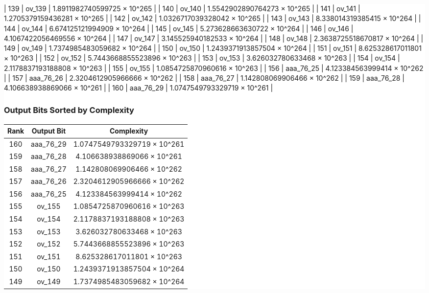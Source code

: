 | 139 | ov_139 | 1.8911982740599725 × 10^265 |
| 140 | ov_140 | 1.5542902890764273 × 10^265 |
| 141 | ov_141 | 1.2705379159436281 × 10^265 |
| 142 | ov_142 | 1.0326717039328042 × 10^265 |
| 143 | ov_143 | 8.338014319385415 × 10^264 |
| 144 | ov_144 | 6.674125121994909 × 10^264 |
| 145 | ov_145 | 5.273628663630722 × 10^264 |
| 146 | ov_146 | 4.1067422056469556 × 10^264 |
| 147 | ov_147 | 3.145525940182533 × 10^264 |
| 148 | ov_148 | 2.3638725518670817 × 10^264 |
| 149 | ov_149 | 1.7374985483059682 × 10^264 |
| 150 | ov_150 | 1.2439371913857504 × 10^264 |
| 151 | ov_151 | 8.625328617011801 × 10^263 |
| 152 | ov_152 | 5.7443668855523896 × 10^263 |
| 153 | ov_153 | 3.626032780633468 × 10^263 |
| 154 | ov_154 | 2.1178837193188808 × 10^263 |
| 155 | ov_155 | 1.0854725870960616 × 10^263 |
| 156 | aaa_76_25 | 4.123384563999414 × 10^262 |
| 157 | aaa_76_26 | 2.3204612905966666 × 10^262 |
| 158 | aaa_76_27 | 1.142808069906466 × 10^262 |
| 159 | aaa_76_28 | 4.106638938869066 × 10^261 |
| 160 | aaa_76_29 | 1.0747549793329719 × 10^261 |

### Output Bits Sorted by Complexity

| Rank | Output Bit | Complexity |
|:----:|:----------:|:----------:|
| 160 | aaa_76_29 | 1.0747549793329719 × 10^261 |
| 159 | aaa_76_28 | 4.106638938869066 × 10^261 |
| 158 | aaa_76_27 | 1.142808069906466 × 10^262 |
| 157 | aaa_76_26 | 2.3204612905966666 × 10^262 |
| 156 | aaa_76_25 | 4.123384563999414 × 10^262 |
| 155 | ov_155 | 1.0854725870960616 × 10^263 |
| 154 | ov_154 | 2.1178837193188808 × 10^263 |
| 153 | ov_153 | 3.626032780633468 × 10^263 |
| 152 | ov_152 | 5.7443668855523896 × 10^263 |
| 151 | ov_151 | 8.625328617011801 × 10^263 |
| 150 | ov_150 | 1.2439371913857504 × 10^264 |
| 149 | ov_149 | 1.7374985483059682 × 10^264 |